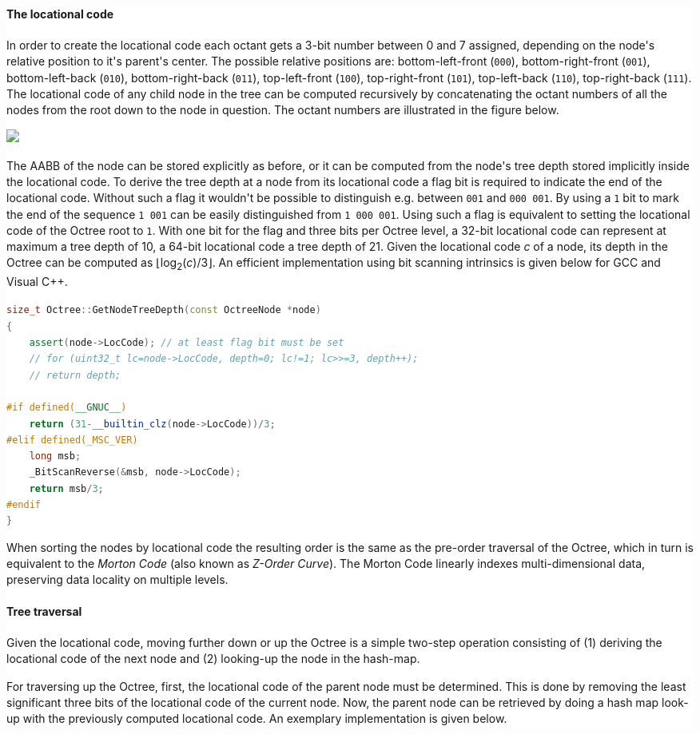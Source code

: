 #### The locational code
In order to create the locational code each octant gets a 3-bit number between 0 and 7 assigned, depending on the node's relative position to it's parent's center. The possible relative positions are: bottom-left-front (`000`), bottom-right-front (`001`), bottom-left-back (`010`), bottom-right-back (`011`), top-left-front (`100`), top-right-front (`101`), top-left-back (`110`), top-right-back (`111`). The locational code of any child node in the tree can be computed recursively by concatenating the octant numbers of all the nodes from the root down to the node in question. The octant numbers are illustrated in the figure below.

![](https://geidav.files.wordpress.com/2014/08/octant_numbers.png)

The AABB of the node can be stored explicitly as before, or it can be computed from the node's tree depth stored implicitly inside the locational code. To derive the tree depth at a node from its locational code a flag bit is required to indicate the end of the locational code. Without such a flag it wouldn't be possible to distinguish e.g. between `001` and `000 001`. By using a `1` bit to mark the end of the sequence `1 001` can be easily distinguished from `1 000 001`. Using such a flag is equivalent to setting the locational code of the Octree root to `1`. With one bit for the flag and three bits per Octree level, a 32-bit locational code can represent at maximum a tree depth of 10, a 64-bit locational code a tree depth of 21. Given the locational code $c$ of a node, its depth in the Octree can be computed as $\lfloor\log_2(c)/3\rfloor$. An efficient implementation using bit scanning intrinsics is given below for GCC and Visual C++.

```cpp
size_t Octree::GetNodeTreeDepth(const OctreeNode *node)
{
    assert(node->LocCode); // at least flag bit must be set
    // for (uint32_t lc=node->LocCode, depth=0; lc!=1; lc>>=3, depth++);
    // return depth;
    
#if defined(__GNUC__)
    return (31-__builtin_clz(node->LocCode))/3;
#elif defined(_MSC_VER)
    long msb;
    _BitScanReverse(&msb, node->LocCode);
    return msb/3;
#endif
}
```

When sorting the nodes by locational code the resulting order is the same as the pre-order traversal of the Octree, which in turn is equivalent to the *Morton Code* (also known as *Z-Order Curve*). The Morton Code linearly indexes multi-dimensional data, preserving data locality on multiple levels.

#### Tree traversal
Given the locational code, moving further down or up the Octree is a simple two-step operation consisting of (1) deriving the locational code of the next node and (2) looking-up the node in the hash-map.

For traversing up the Octree, first, the locational code of the parent node must be determined. This is done by removing the least significant three bits of the locational code of the current node. Now, the parent node can be retrieved by doing a hash map look-up with the previously computed locational code. An exemplary implementation is given below.
